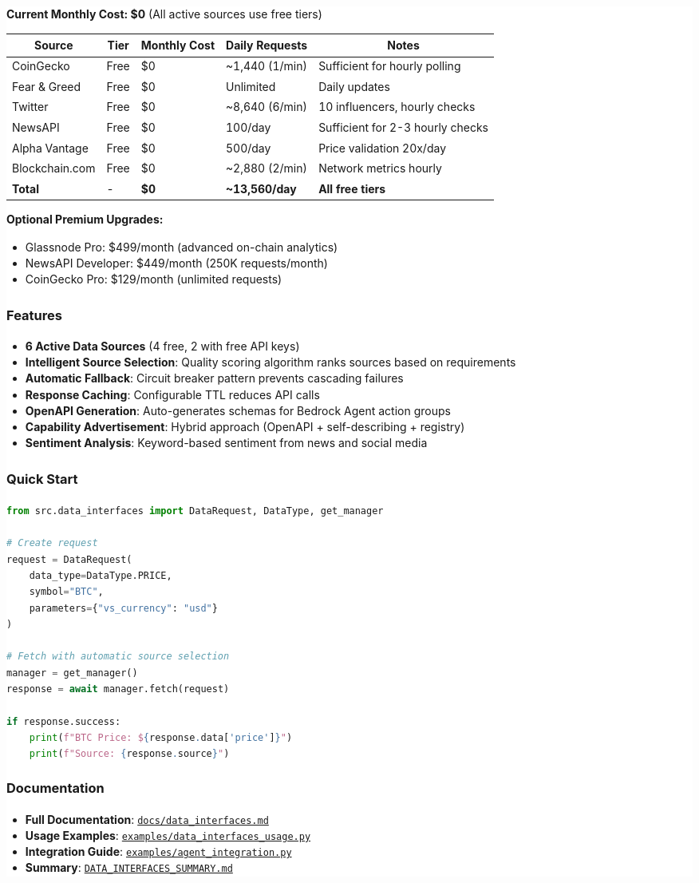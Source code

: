**Current Monthly Cost: $0** (All active sources use free tiers)

| Source | Tier | Monthly Cost | Daily Requests | Notes |
|--------|------|--------------|----------------|-------|
| CoinGecko | Free | $0 | ~1,440 (1/min) | Sufficient for hourly polling |
| Fear & Greed | Free | $0 | Unlimited | Daily updates |
| Twitter | Free | $0 | ~8,640 (6/min) | 10 influencers, hourly checks |
| NewsAPI | Free | $0 | 100/day | Sufficient for 2-3 hourly checks |
| Alpha Vantage | Free | $0 | 500/day | Price validation 20x/day |
| Blockchain.com | Free | $0 | ~2,880 (2/min) | Network metrics hourly |
| **Total** | - | **$0** | **~13,560/day** | **All free tiers** |

**Optional Premium Upgrades:**
- Glassnode Pro: $499/month (advanced on-chain analytics)
- NewsAPI Developer: $449/month (250K requests/month)
- CoinGecko Pro: $129/month (unlimited requests)

### Features
- **6 Active Data Sources** (4 free, 2 with free API keys)
- **Intelligent Source Selection**: Quality scoring algorithm ranks sources based on requirements
- **Automatic Fallback**: Circuit breaker pattern prevents cascading failures
- **Response Caching**: Configurable TTL reduces API calls
- **OpenAPI Generation**: Auto-generates schemas for Bedrock Agent action groups
- **Capability Advertisement**: Hybrid approach (OpenAPI + self-describing + registry)
- **Sentiment Analysis**: Keyword-based sentiment from news and social media

### Quick Start
```python
from src.data_interfaces import DataRequest, DataType, get_manager

# Create request
request = DataRequest(
    data_type=DataType.PRICE,
    symbol="BTC",
    parameters={"vs_currency": "usd"}
)

# Fetch with automatic source selection
manager = get_manager()
response = await manager.fetch(request)

if response.success:
    print(f"BTC Price: ${response.data['price']}")
    print(f"Source: {response.source}")
```

### Documentation
- **Full Documentation**: [`docs/data_interfaces.md`](docs/data_interfaces.md)
- **Usage Examples**: [`examples/data_interfaces_usage.py`](examples/data_interfaces_usage.py)
- **Integration Guide**: [`examples/agent_integration.py`](examples/agent_integration.py)
- **Summary**: [`DATA_INTERFACES_SUMMARY.md`](DATA_INTERFACES_SUMMARY.md)
